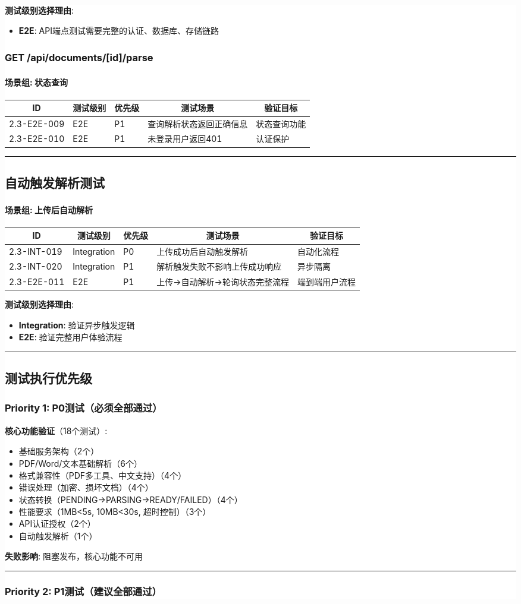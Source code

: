 **测试级别选择理由**:
- **E2E**: API端点测试需要完整的认证、数据库、存储链路

### GET /api/documents/[id]/parse

#### 场景组: 状态查询

| ID | 测试级别 | 优先级 | 测试场景 | 验证目标 |
|----|----------|--------|----------|----------|
| 2.3-E2E-009 | E2E | P1 | 查询解析状态返回正确信息 | 状态查询功能 |
| 2.3-E2E-010 | E2E | P1 | 未登录用户返回401 | 认证保护 |

---

## 自动触发解析测试

#### 场景组: 上传后自动解析

| ID | 测试级别 | 优先级 | 测试场景 | 验证目标 |
|----|----------|--------|----------|----------|
| 2.3-INT-019 | Integration | P0 | 上传成功后自动触发解析 | 自动化流程 |
| 2.3-INT-020 | Integration | P1 | 解析触发失败不影响上传成功响应 | 异步隔离 |
| 2.3-E2E-011 | E2E | P1 | 上传→自动解析→轮询状态完整流程 | 端到端用户流程 |

**测试级别选择理由**:
- **Integration**: 验证异步触发逻辑
- **E2E**: 验证完整用户体验流程

---

## 测试执行优先级

### Priority 1: P0测试（必须全部通过）

**核心功能验证**（18个测试）:
- 基础服务架构（2个）
- PDF/Word/文本基础解析（6个）
- 格式兼容性（PDF多工具、中文支持）（4个）
- 错误处理（加密、损坏文档）（4个）
- 状态转换（PENDING→PARSING→READY/FAILED）（4个）
- 性能要求（1MB<5s, 10MB<30s, 超时控制）（3个）
- API认证授权（2个）
- 自动触发解析（1个）

**失败影响**: 阻塞发布，核心功能不可用

---

### Priority 2: P1测试（建议全部通过）
